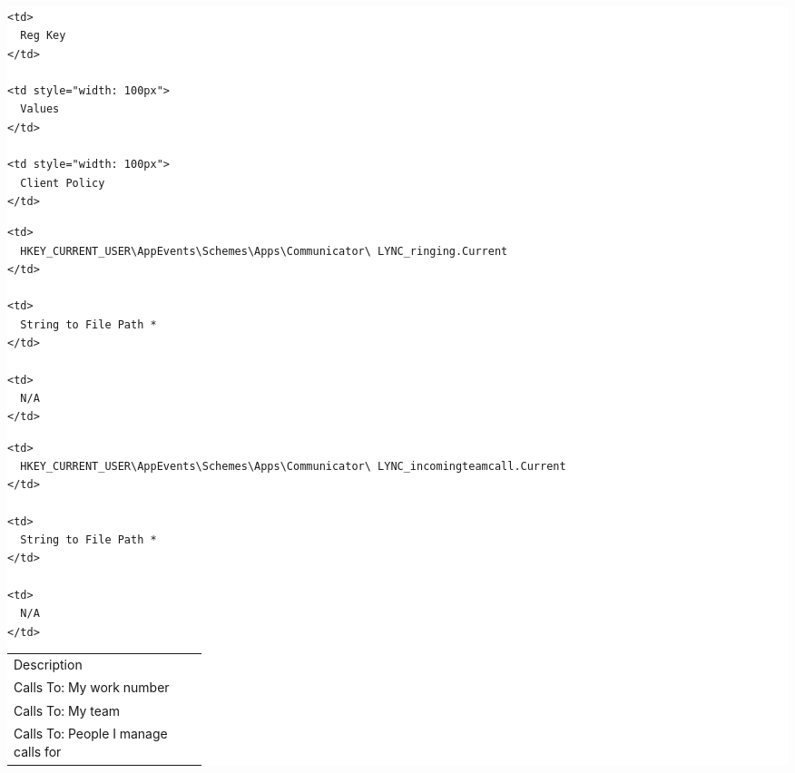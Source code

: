 <table width="100%">
  <tr>
    <td style="width: 200px">
      Description
    </td>
    
    <td>
      Reg Key
    </td>
    
    <td style="width: 100px">
      Values
    </td>
    
    <td style="width: 100px">
      Client Policy
    </td>
  </tr>
  
  <tr>
    <td>
      Calls To: My work number
    </td>
    
    <td>
      HKEY_CURRENT_USER\AppEvents\Schemes\Apps\Communicator\ LYNC_ringing.Current
    </td>
    
    <td>
      String to File Path *
    </td>
    
    <td>
      N/A
    </td>
  </tr>
  
  <tr>
    <td>
      Calls To: My team
    </td>
    
    <td>
      HKEY_CURRENT_USER\AppEvents\Schemes\Apps\Communicator\ LYNC_incomingteamcall.Current
    </td>
    
    <td>
      String to File Path *
    </td>
    
    <td>
      N/A
    </td>
  </tr>
  
  <tr>
    <td>
      Calls To: People I manage calls for
    </td>
    